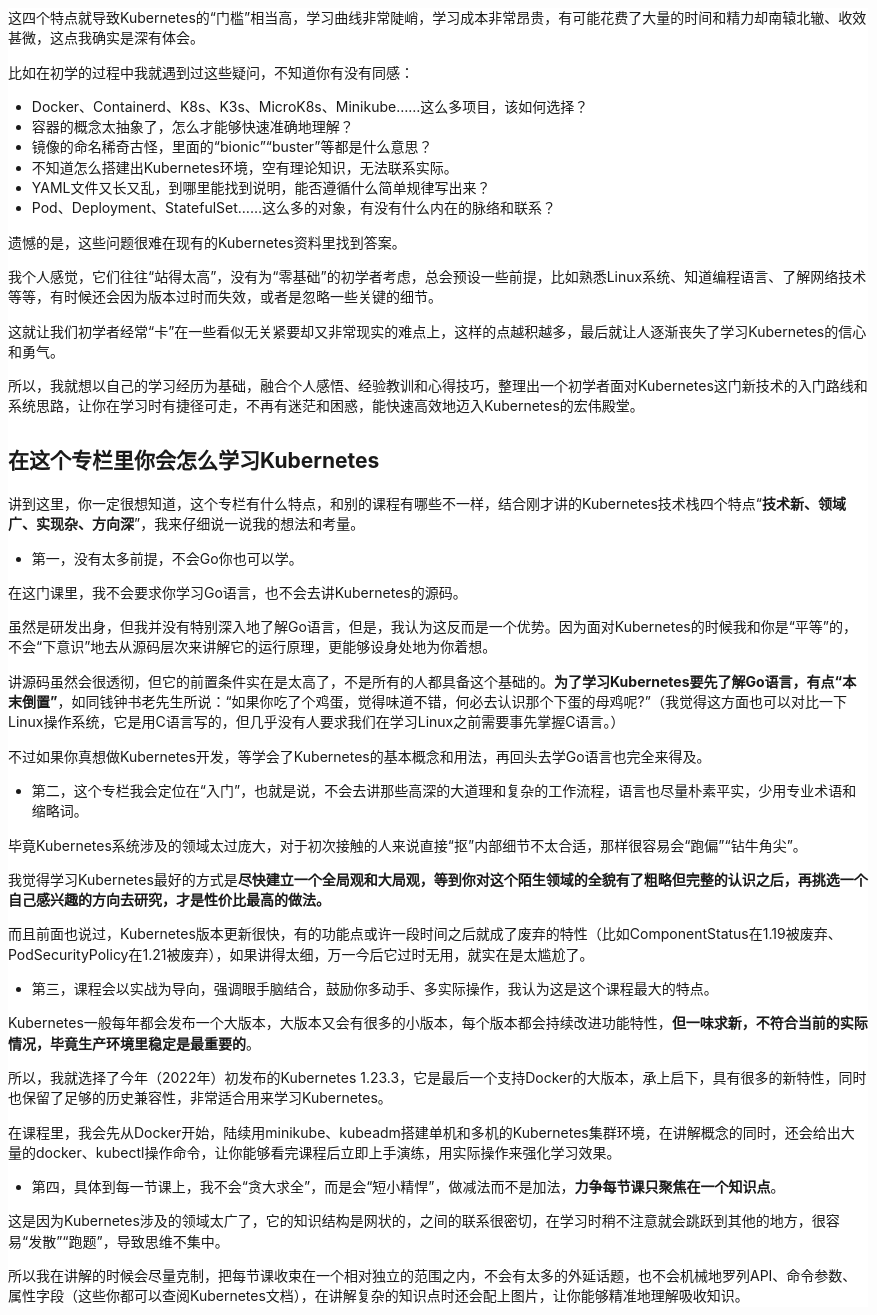 这四个特点就导致Kubernetes的“门槛”相当高，学习曲线非常陡峭，学习成本非常昂贵，有可能花费了大量的时间和精力却南辕北辙、收效甚微，这点我确实是深有体会。

比如在初学的过程中我就遇到过这些疑问，不知道你有没有同感：

- Docker、Containerd、K8s、K3s、MicroK8s、Minikube……这么多项目，该如何选择？
- 容器的概念太抽象了，怎么才能够快速准确地理解？
- 镜像的命名稀奇古怪，里面的“bionic”“buster”等都是什么意思？
- 不知道怎么搭建出Kubernetes环境，空有理论知识，无法联系实际。
- YAML文件又长又乱，到哪里能找到说明，能否遵循什么简单规律写出来？
- Pod、Deployment、StatefulSet……这么多的对象，有没有什么内在的脉络和联系？

遗憾的是，这些问题很难在现有的Kubernetes资料里找到答案。

我个人感觉，它们往往“站得太高”，没有为“零基础”的初学者考虑，总会预设一些前提，比如熟悉Linux系统、知道编程语言、了解网络技术等等，有时候还会因为版本过时而失效，或者是忽略一些关键的细节。

这就让我们初学者经常“卡”在一些看似无关紧要却又非常现实的难点上，这样的点越积越多，最后就让人逐渐丧失了学习Kubernetes的信心和勇气。

所以，我就想以自己的学习经历为基础，融合个人感悟、经验教训和心得技巧，整理出一个初学者面对Kubernetes这门新技术的入门路线和系统思路，让你在学习时有捷径可走，不再有迷茫和困惑，能快速高效地迈入Kubernetes的宏伟殿堂。

## 在这个专栏里你会怎么学习Kubernetes

讲到这里，你一定很想知道，这个专栏有什么特点，和别的课程有哪些不一样，结合刚才讲的Kubernetes技术栈四个特点“**技术新、领域广、实现杂、方向深**”，我来仔细说一说我的想法和考量。

- 第一，没有太多前提，不会Go你也可以学。

在这门课里，我不会要求你学习Go语言，也不会去讲Kubernetes的源码。

虽然是研发出身，但我并没有特别深入地了解Go语言，但是，我认为这反而是一个优势。因为面对Kubernetes的时候我和你是“平等”的，不会“下意识”地去从源码层次来讲解它的运行原理，更能够设身处地为你着想。

讲源码虽然会很透彻，但它的前置条件实在是太高了，不是所有的人都具备这个基础的。**为了学习Kubernetes要先了解Go语言，有点“本末倒置”**，如同钱钟书老先生所说：“如果你吃了个鸡蛋，觉得味道不错，何必去认识那个下蛋的母鸡呢?”（我觉得这方面也可以对比一下Linux操作系统，它是用C语言写的，但几乎没有人要求我们在学习Linux之前需要事先掌握C语言。）

不过如果你真想做Kubernetes开发，等学会了Kubernetes的基本概念和用法，再回头去学Go语言也完全来得及。

- 第二，这个专栏我会定位在“入门”，也就是说，不会去讲那些高深的大道理和复杂的工作流程，语言也尽量朴素平实，少用专业术语和缩略词。

毕竟Kubernetes系统涉及的领域太过庞大，对于初次接触的人来说直接“抠”内部细节不太合适，那样很容易会“跑偏”“钻牛角尖”。

我觉得学习Kubernetes最好的方式是**尽快建立一个全局观和大局观，等到你对这个陌生领域的全貌有了粗略但完整的认识之后，再挑选一个自己感兴趣的方向去研究，才是性价比最高的做法。**

而且前面也说过，Kubernetes版本更新很快，有的功能点或许一段时间之后就成了废弃的特性（比如ComponentStatus在1.19被废弃、PodSecurityPolicy在1.21被废弃），如果讲得太细，万一今后它过时无用，就实在是太尴尬了。

- 第三，课程会以实战为导向，强调眼手脑结合，鼓励你多动手、多实际操作，我认为这是这个课程最大的特点。

Kubernetes一般每年都会发布一个大版本，大版本又会有很多的小版本，每个版本都会持续改进功能特性，**但一味求新，不符合当前的实际情况，毕竟生产环境里稳定是最重要的**。

所以，我就选择了今年（2022年）初发布的Kubernetes 1.23.3，它是最后一个支持Docker的大版本，承上启下，具有很多的新特性，同时也保留了足够的历史兼容性，非常适合用来学习Kubernetes。

在课程里，我会先从Docker开始，陆续用minikube、kubeadm搭建单机和多机的Kubernetes集群环境，在讲解概念的同时，还会给出大量的docker、kubectl操作命令，让你能够看完课程后立即上手演练，用实际操作来强化学习效果。

- 第四，具体到每一节课上，我不会“贪大求全”，而是会“短小精悍”，做减法而不是加法，**力争每节课只聚焦在一个知识点**。

这是因为Kubernetes涉及的领域太广了，它的知识结构是网状的，之间的联系很密切，在学习时稍不注意就会跳跃到其他的地方，很容易“发散”“跑题”，导致思维不集中。

所以我在讲解的时候会尽量克制，把每节课收束在一个相对独立的范围之内，不会有太多的外延话题，也不会机械地罗列API、命令参数、属性字段（这些你都可以查阅Kubernetes文档），在讲解复杂的知识点时还会配上图片，让你能够精准地理解吸收知识。
